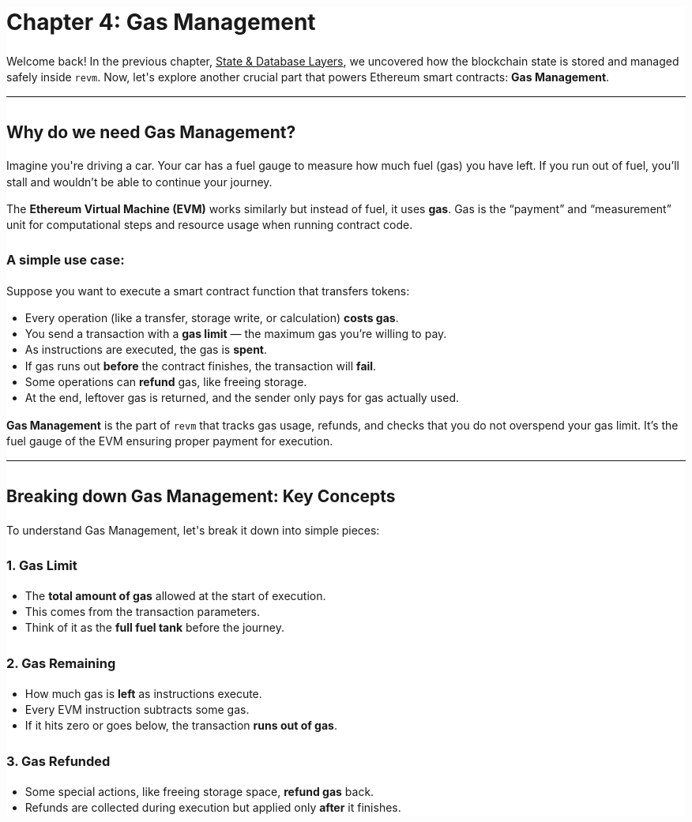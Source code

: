 # Chapter 4: Gas Management

Welcome back! In the previous chapter, [State & Database Layers](03_state___database_layers_.md), we uncovered how the blockchain state is stored and managed safely inside `revm`. Now, let's explore another crucial part that powers Ethereum smart contracts: **Gas Management**.

---

## Why do we need Gas Management?

Imagine you're driving a car. Your car has a fuel gauge to measure how much fuel (gas) you have left. If you run out of fuel, you’ll stall and wouldn’t be able to continue your journey.

The **Ethereum Virtual Machine (EVM)** works similarly but instead of fuel, it uses **gas**. Gas is the “payment” and “measurement” unit for computational steps and resource usage when running contract code.

### A simple use case:

Suppose you want to execute a smart contract function that transfers tokens:

- Every operation (like a transfer, storage write, or calculation) **costs gas**.
- You send a transaction with a **gas limit** — the maximum gas you’re willing to pay.
- As instructions are executed, the gas is **spent**.
- If gas runs out **before** the contract finishes, the transaction will **fail**.
- Some operations can **refund** gas, like freeing storage.
- At the end, leftover gas is returned, and the sender only pays for gas actually used.

**Gas Management** is the part of `revm` that tracks gas usage, refunds, and checks that you do not overspend your gas limit. It’s the fuel gauge of the EVM ensuring proper payment for execution.

---

## Breaking down Gas Management: Key Concepts

To understand Gas Management, let's break it down into simple pieces:

### 1. Gas Limit

- The **total amount of gas** allowed at the start of execution.
- This comes from the transaction parameters.
- Think of it as the **full fuel tank** before the journey.

### 2. Gas Remaining

- How much gas is **left** as instructions execute.
- Every EVM instruction subtracts some gas.
- If it hits zero or goes below, the transaction **runs out of gas**.

### 3. Gas Refunded

- Some special actions, like freeing storage space, **refund gas** back.
- Refunds are collected during execution but applied only **after** it finishes.
